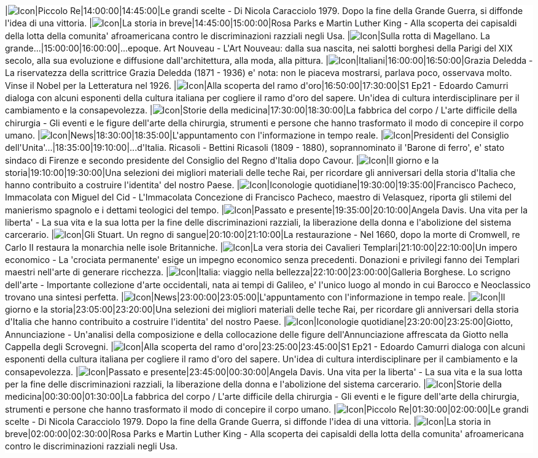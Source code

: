 |![Icon](https://guidatv.sky.it/uuid/DTT_Cover_aylSk7oKf.png)|Piccolo Re|14:00:00|14:45:00|Le grandi scelte - Di Nicola Caracciolo 1979. Dopo la fine della Grande Guerra, si diffonde l&#039;idea di una vittoria.
|![Icon](https://guidatv.sky.it/uuid/DTT_Cover_aylSk7oKf.png)|La storia in breve|14:45:00|15:00:00|Rosa Parks e Martin Luther King - Alla scoperta dei capisaldi della lotta della comunita&#039; afroamericana contro le discriminazioni razziali negli Usa.
|![Icon](https://guidatv.sky.it/uuid/DTT_Cover_aylSk7oKf.png)|Sulla rotta di Magellano. La grande...|15:00:00|16:00:00|...epoque. Art Nouveau - L&#039;Art Nouveau: dalla sua nascita, nei salotti borghesi della Parigi del XIX secolo, alla sua evoluzione e diffusione dall&#039;architettura, alla moda, alla pittura.
|![Icon](https://guidatv.sky.it/uuid/DTT_Cover_aylSk7oKf.png)|Italiani|16:00:00|16:50:00|Grazia Deledda - La riservatezza della scrittrice Grazia Deledda (1871 - 1936) e&#039; nota: non le piaceva mostrarsi, parlava poco, osservava molto. Vinse il Nobel per la Letteratura nel 1926.
|![Icon](https://guidatv.sky.it/uuid/DTT_Cover_aylSk7oKf.png)|Alla scoperta del ramo d&#039;oro|16:50:00|17:30:00|S1 Ep21 - Edoardo Camurri dialoga con alcuni esponenti della cultura italiana per cogliere il ramo d&#039;oro del sapere. Un&#039;idea di cultura interdisciplinare per il cambiamento e la consapevolezza.
|![Icon](https://guidatv.sky.it/uuid/DTT_Cover_aylSk7oKf.png)|Storie della medicina|17:30:00|18:30:00|La fabbrica del corpo / L&#039;arte difficile della chirurgia - Gli eventi e le figure dell&#039;arte della chirurgia, strumenti e persone che hanno trasformato il modo di concepire il corpo umano.
|![Icon](https://guidatv.sky.it/uuid/DTT_Cover_aylSk7oKf.png)|News|18:30:00|18:35:00|L&#039;appuntamento con l&#039;informazione in tempo reale.
|![Icon](https://guidatv.sky.it/uuid/DTT_Cover_aylSk7oKf.png)|Presidenti del Consiglio dell&#039;Unita&#039;...|18:35:00|19:10:00|...d&#039;Italia. Ricasoli - Bettini Ricasoli (1809 - 1880), soprannominato il &#039;Barone di ferro&#039;, e&#039; stato sindaco di Firenze e secondo presidente del Consiglio del Regno d&#039;Italia dopo Cavour.
|![Icon](https://guidatv.sky.it/uuid/DTT_Cover_aylSk7oKf.png)|Il giorno e la storia|19:10:00|19:30:00|Una selezioni dei migliori materiali delle teche Rai, per ricordare gli anniversari della storia d&#039;Italia che hanno contribuito a costruire l&#039;identita&#039; del nostro Paese.
|![Icon](https://guidatv.sky.it/uuid/DTT_Cover_aylSk7oKf.png)|Iconologie quotidiane|19:30:00|19:35:00|Francisco Pacheco, Immacolata con Miguel del Cid - L&#039;Immacolata Concezione di Francisco Pacheco, maestro di Velasquez, riporta gli stilemi del manierismo spagnolo e i dettami teologici del tempo.
|![Icon](https://guidatv.sky.it/uuid/DTT_Cover_aylSk7oKf.png)|Passato e presente|19:35:00|20:10:00|Angela Davis. Una vita per la liberta&#039; - La sua vita e la sua lotta per la fine delle discriminazioni razziali, la liberazione della donna e l&#039;abolizione del sistema carcerario.
|![Icon](https://guidatv.sky.it/uuid/DTT_Cover_aylSk7oKf.png)|Gli Stuart. Un regno di sangue|20:10:00|21:10:00|La restaurazione - Nel 1660, dopo la morte di Cromwell, re Carlo II restaura la monarchia nelle isole Britanniche.
|![Icon](https://guidatv.sky.it/uuid/DTT_Cover_aylSk7oKf.png)|La vera storia dei Cavalieri Templari|21:10:00|22:10:00|Un impero economico - La &#039;crociata permanente&#039; esige un impegno economico senza precedenti. Donazioni e privilegi fanno dei Templari maestri nell&#039;arte di generare ricchezza.
|![Icon](https://guidatv.sky.it/uuid/DTT_Cover_aylSk7oKf.png)|Italia: viaggio nella bellezza|22:10:00|23:00:00|Galleria Borghese. Lo scrigno dell&#039;arte - Importante collezione d&#039;arte occidentali, nata ai tempi di Galileo, e&#039; l&#039;unico luogo al mondo in cui Barocco e Neoclassico trovano una sintesi perfetta.
|![Icon](https://guidatv.sky.it/uuid/DTT_Cover_aylSk7oKf.png)|News|23:00:00|23:05:00|L&#039;appuntamento con l&#039;informazione in tempo reale.
|![Icon](https://guidatv.sky.it/uuid/DTT_Cover_aylSk7oKf.png)|Il giorno e la storia|23:05:00|23:20:00|Una selezioni dei migliori materiali delle teche Rai, per ricordare gli anniversari della storia d&#039;Italia che hanno contribuito a costruire l&#039;identita&#039; del nostro Paese.
|![Icon](https://guidatv.sky.it/uuid/DTT_Cover_aylSk7oKf.png)|Iconologie quotidiane|23:20:00|23:25:00|Giotto, Annunciazione - Un&#039;analisi della composizione e della collocazione delle figure dell&#039;Annunciazione affrescata da Giotto nella Cappella degli Scrovegni.
|![Icon](https://guidatv.sky.it/uuid/DTT_Cover_aylSk7oKf.png)|Alla scoperta del ramo d&#039;oro|23:25:00|23:45:00|S1 Ep21 - Edoardo Camurri dialoga con alcuni esponenti della cultura italiana per cogliere il ramo d&#039;oro del sapere. Un&#039;idea di cultura interdisciplinare per il cambiamento e la consapevolezza.
|![Icon](https://guidatv.sky.it/uuid/DTT_Cover_aylSk7oKf.png)|Passato e presente|23:45:00|00:30:00|Angela Davis. Una vita per la liberta&#039; - La sua vita e la sua lotta per la fine delle discriminazioni razziali, la liberazione della donna e l&#039;abolizione del sistema carcerario.
|![Icon](https://guidatv.sky.it/uuid/DTT_Cover_aylSk7oKf.png)|Storie della medicina|00:30:00|01:30:00|La fabbrica del corpo / L&#039;arte difficile della chirurgia - Gli eventi e le figure dell&#039;arte della chirurgia, strumenti e persone che hanno trasformato il modo di concepire il corpo umano.
|![Icon](https://guidatv.sky.it/uuid/DTT_Cover_aylSk7oKf.png)|Piccolo Re|01:30:00|02:00:00|Le grandi scelte - Di Nicola Caracciolo 1979. Dopo la fine della Grande Guerra, si diffonde l&#039;idea di una vittoria.
|![Icon](https://guidatv.sky.it/uuid/DTT_Cover_aylSk7oKf.png)|La storia in breve|02:00:00|02:30:00|Rosa Parks e Martin Luther King - Alla scoperta dei capisaldi della lotta della comunita&#039; afroamericana contro le discriminazioni razziali negli Usa.